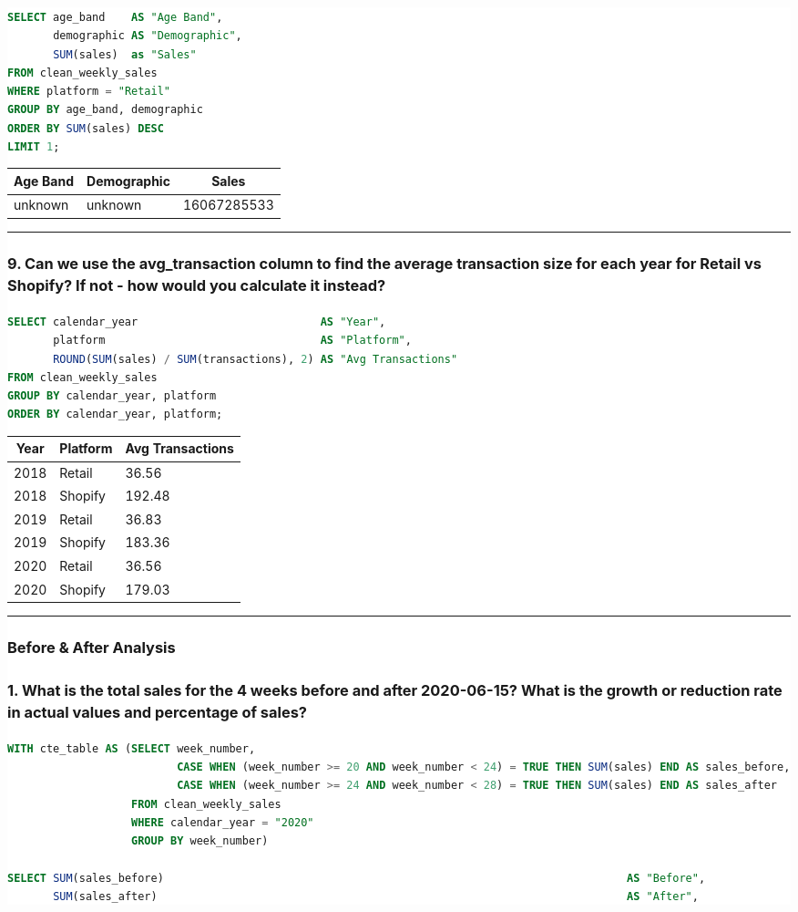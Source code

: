 ```sql
SELECT age_band    AS "Age Band",
       demographic AS "Demographic",
       SUM(sales)  as "Sales"
FROM clean_weekly_sales
WHERE platform = "Retail"
GROUP BY age_band, demographic
ORDER BY SUM(sales) DESC
LIMIT 1;
```

|Age Band|Demographic|Sales|
|-----|-----|-----|
|unknown|unknown|16067285533|

***

### 9. Can we use the avg_transaction column to find the average transaction size for each year for Retail vs Shopify? If not - how would you calculate it instead?

```sql
SELECT calendar_year                            AS "Year",
       platform                                 AS "Platform",
       ROUND(SUM(sales) / SUM(transactions), 2) AS "Avg Transactions"
FROM clean_weekly_sales
GROUP BY calendar_year, platform
ORDER BY calendar_year, platform;
```

|Year|Platform|Avg Transactions|
|-----|-----|-----|
|2018|Retail|36.56|
|2018|Shopify|192.48|
|2019|Retail|36.83|
|2019|Shopify|183.36|
|2020|Retail|36.56|
|2020|Shopify|179.03|

***

### Before & After Analysis

### 1. What is the total sales for the 4 weeks before and after 2020-06-15? What is the growth or reduction rate in actual values and percentage of sales?

```sql
WITH cte_table AS (SELECT week_number,
                          CASE WHEN (week_number >= 20 AND week_number < 24) = TRUE THEN SUM(sales) END AS sales_before,
                          CASE WHEN (week_number >= 24 AND week_number < 28) = TRUE THEN SUM(sales) END AS sales_after
                   FROM clean_weekly_sales
                   WHERE calendar_year = "2020"
                   GROUP BY week_number)

SELECT SUM(sales_before)                                                                       AS "Before",
       SUM(sales_after)                                                                        AS "After",
```